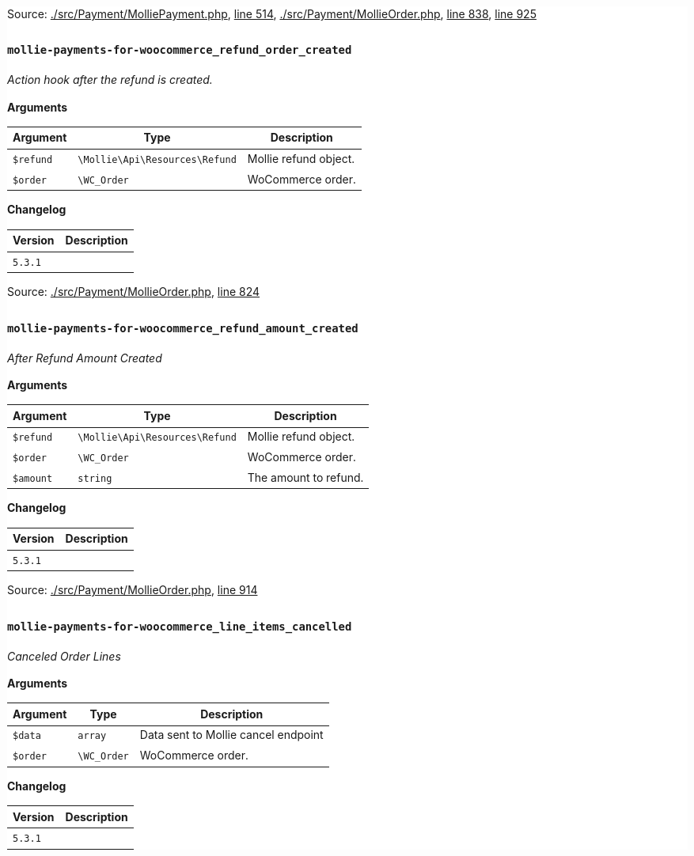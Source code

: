 Source: [./src/Payment/MolliePayment.php](MolliePayment.php), [line 514](MolliePayment.php#L514-L527), [./src/Payment/MollieOrder.php](MollieOrder.php), [line 838](MollieOrder.php#L838-L851), [line 925](MollieOrder.php#L925-L938)

### `mollie-payments-for-woocommerce_refund_order_created`

*Action hook after the refund is created.*

**Arguments**

Argument | Type | Description
-------- | ---- | -----------
`$refund` | `\Mollie\Api\Resources\Refund` | Mollie refund object.
`$order` | `\WC_Order` | WoCommerce order.

**Changelog**

Version | Description
------- | -----------
`5.3.1` |

Source: [./src/Payment/MollieOrder.php](MollieOrder.php), [line 824](MollieOrder.php#L824-L836)


### `mollie-payments-for-woocommerce_refund_amount_created`

*After Refund Amount Created*

**Arguments**

Argument | Type | Description
-------- | ---- | -----------
`$refund` | `\Mollie\Api\Resources\Refund` |Mollie refund object.
`$order` | `\WC_Order` |WoCommerce order.
`$amount` | `string` | The amount to refund.

**Changelog**

Version | Description
------- | -----------
`5.3.1` |

Source: [./src/Payment/MollieOrder.php](MollieOrder.php), [line 914](MollieOrder.php#L914-L923)


### `mollie-payments-for-woocommerce_line_items_cancelled`

*Canceled Order Lines*

**Arguments**

Argument | Type | Description
-------- | ---- | -----------
`$data` | `array` | Data sent to Mollie cancel endpoint
`$order` | `\WC_Order` | WoCommerce order.

**Changelog**

Version | Description
------- | -----------
`5.3.1` |
